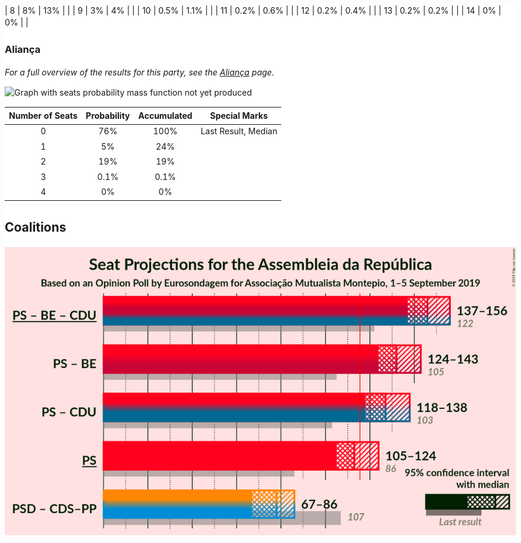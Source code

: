 | 8 | 8% | 13% |  |
| 9 | 3% | 4% |  |
| 10 | 0.5% | 1.1% |  |
| 11 | 0.2% | 0.6% |  |
| 12 | 0.2% | 0.4% |  |
| 13 | 0.2% | 0.2% |  |
| 14 | 0% | 0% |  |

### Aliança

*For a full overview of the results for this party, see the [Aliança](party-aliança.html) page.*

![Graph with seats probability mass function not yet produced](2019-09-05-Eurosondagem-seats-pmf-aliança.png "Seats Probability Mass Function")

| Number of Seats | Probability | Accumulated | Special Marks |
|:---------------:|:-----------:|:-----------:|:-------------:|
| 0 | 76% | 100% | Last Result, Median |
| 1 | 5% | 24% |  |
| 2 | 19% | 19% |  |
| 3 | 0.1% | 0.1% |  |
| 4 | 0% | 0% |  |


## Coalitions

![Graph with coalitions seats not yet produced](2019-09-05-Eurosondagem-coalitions-seats.png "Coalitions Seats")
